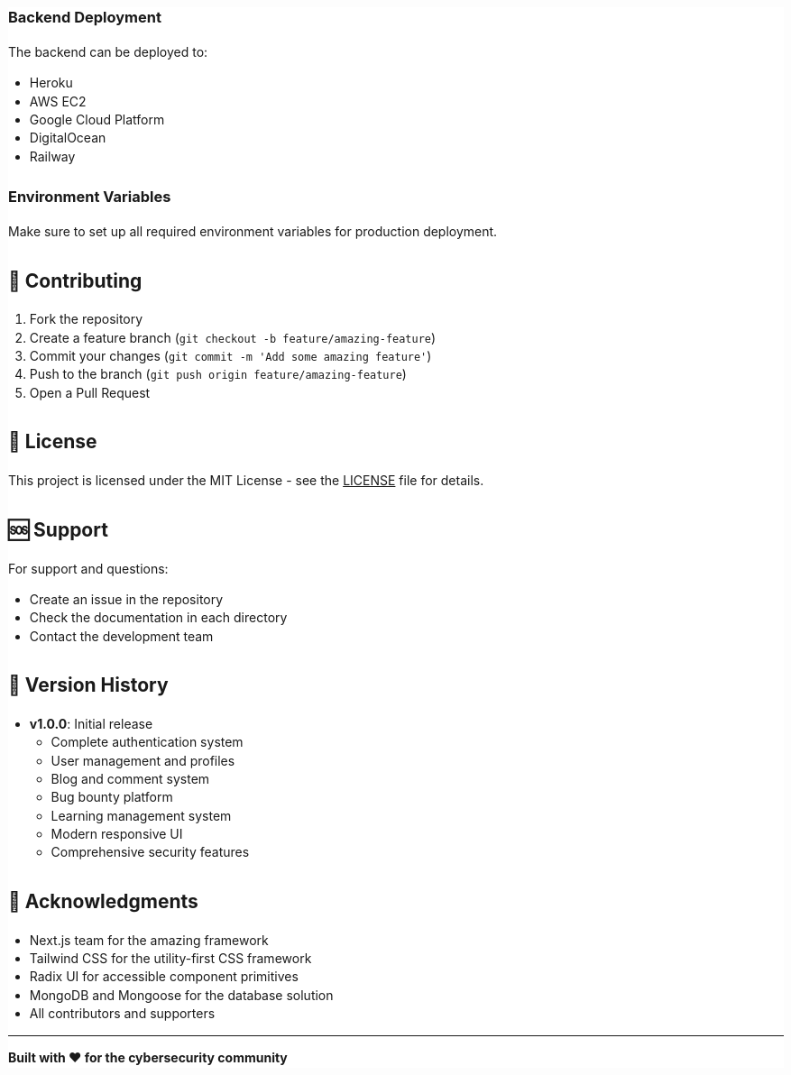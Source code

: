 ### Backend Deployment
The backend can be deployed to:
- Heroku
- AWS EC2
- Google Cloud Platform
- DigitalOcean
- Railway

### Environment Variables
Make sure to set up all required environment variables for production deployment.

## 🤝 Contributing

1. Fork the repository
2. Create a feature branch (`git checkout -b feature/amazing-feature`)
3. Commit your changes (`git commit -m 'Add some amazing feature'`)
4. Push to the branch (`git push origin feature/amazing-feature`)
5. Open a Pull Request

## 📄 License

This project is licensed under the MIT License - see the [LICENSE](LICENSE) file for details.

## 🆘 Support

For support and questions:
- Create an issue in the repository
- Check the documentation in each directory
- Contact the development team

## 🔄 Version History

- **v1.0.0**: Initial release
  - Complete authentication system
  - User management and profiles
  - Blog and comment system
  - Bug bounty platform
  - Learning management system
  - Modern responsive UI
  - Comprehensive security features

## 🙏 Acknowledgments

- Next.js team for the amazing framework
- Tailwind CSS for the utility-first CSS framework
- Radix UI for accessible component primitives
- MongoDB and Mongoose for the database solution
- All contributors and supporters

---

**Built with ❤️ for the cybersecurity community**
